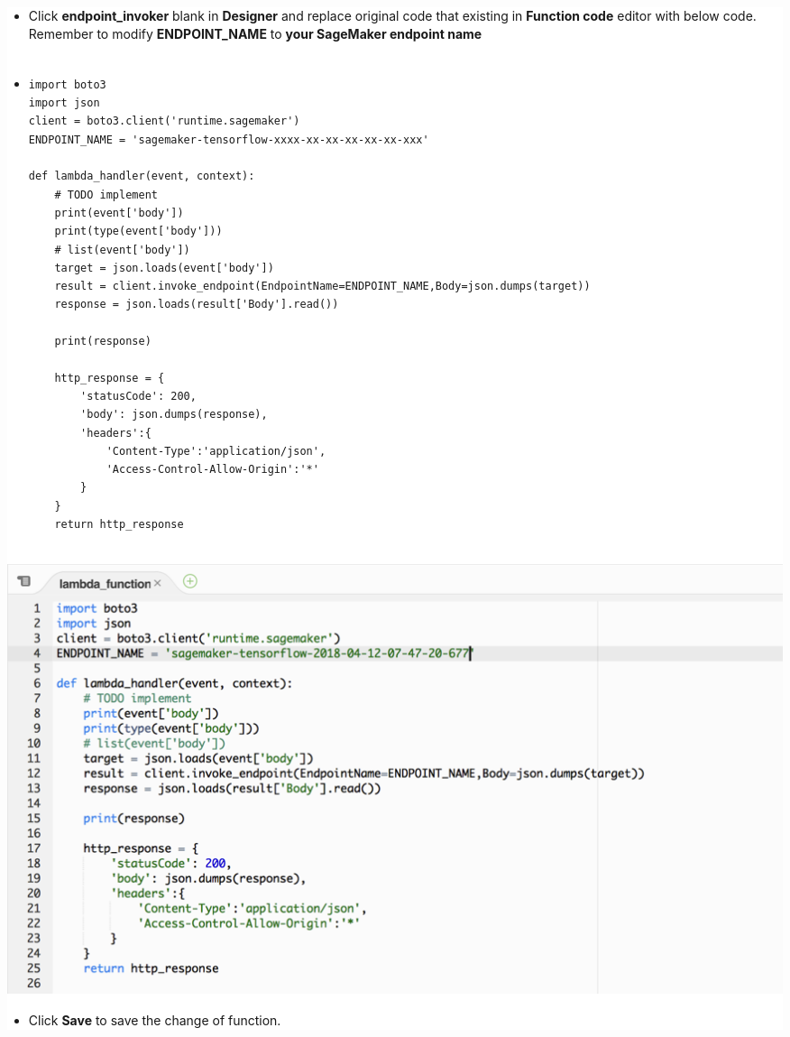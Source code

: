 * 	Click **endpoint_invoker** blank in **Designer** and replace original code that existing in **Function code** editor with below code. Remember to modify **ENDPOINT_NAME** to **your SageMaker endpoint name**<br><br>
*
      import boto3
      import json
      client = boto3.client('runtime.sagemaker')
      ENDPOINT_NAME = 'sagemaker-tensorflow-xxxx-xx-xx-xx-xx-xx-xxx'

      def lambda_handler(event, context):
          # TODO implement
          print(event['body'])
          print(type(event['body']))
          # list(event['body'])
          target = json.loads(event['body'])
          result = client.invoke_endpoint(EndpointName=ENDPOINT_NAME,Body=json.dumps(target))
          response = json.loads(result['Body'].read())

          print(response)
        
          http_response = {
              'statusCode': 200,
              'body': json.dumps(response),
              'headers':{
                  'Content-Type':'application/json',
                  'Access-Control-Allow-Origin':'*'
              }
          }
          return http_response


<br>![lambda_function3.png](/images/lambda_function3.png) <br> 
* 	Click **Save** to save the change of function.
